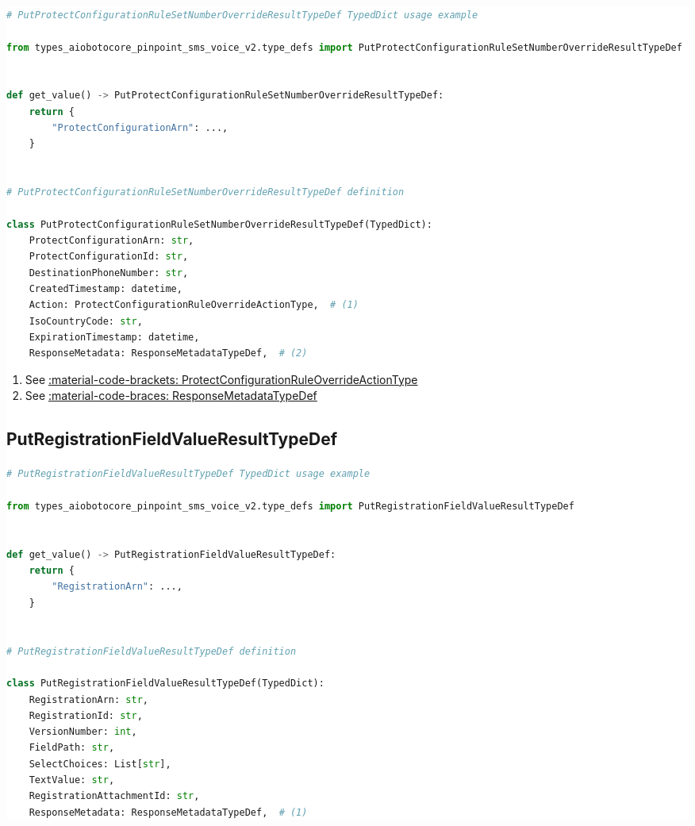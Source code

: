 ```python
# PutProtectConfigurationRuleSetNumberOverrideResultTypeDef TypedDict usage example

from types_aiobotocore_pinpoint_sms_voice_v2.type_defs import PutProtectConfigurationRuleSetNumberOverrideResultTypeDef


def get_value() -> PutProtectConfigurationRuleSetNumberOverrideResultTypeDef:
    return {
        "ProtectConfigurationArn": ...,
    }


# PutProtectConfigurationRuleSetNumberOverrideResultTypeDef definition

class PutProtectConfigurationRuleSetNumberOverrideResultTypeDef(TypedDict):
    ProtectConfigurationArn: str,
    ProtectConfigurationId: str,
    DestinationPhoneNumber: str,
    CreatedTimestamp: datetime,
    Action: ProtectConfigurationRuleOverrideActionType,  # (1)
    IsoCountryCode: str,
    ExpirationTimestamp: datetime,
    ResponseMetadata: ResponseMetadataTypeDef,  # (2)
```

1. See [:material-code-brackets: ProtectConfigurationRuleOverrideActionType](./literals.md#protectconfigurationruleoverrideactiontype) 
2. See [:material-code-braces: ResponseMetadataTypeDef](./type_defs.md#responsemetadatatypedef) 
## PutRegistrationFieldValueResultTypeDef

```python
# PutRegistrationFieldValueResultTypeDef TypedDict usage example

from types_aiobotocore_pinpoint_sms_voice_v2.type_defs import PutRegistrationFieldValueResultTypeDef


def get_value() -> PutRegistrationFieldValueResultTypeDef:
    return {
        "RegistrationArn": ...,
    }


# PutRegistrationFieldValueResultTypeDef definition

class PutRegistrationFieldValueResultTypeDef(TypedDict):
    RegistrationArn: str,
    RegistrationId: str,
    VersionNumber: int,
    FieldPath: str,
    SelectChoices: List[str],
    TextValue: str,
    RegistrationAttachmentId: str,
    ResponseMetadata: ResponseMetadataTypeDef,  # (1)
```
